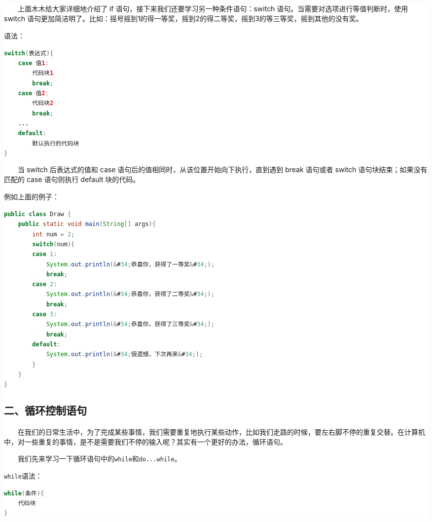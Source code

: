 　　上面木木给大家详细地介绍了 if 语句，接下来我们还要学习另一种条件语句：switch 语句。当需要对选项进行等值判断时，使用 switch 语句更加简洁明了。比如：摇号摇到1的得一等奖，摇到2的得二等奖，摇到3的等三等奖，摇到其他的没有奖。

语法：

```java
switch(表达式){
    case 值1:
        代码块1
        break;
    case 值2:
        代码块2
        break;
    ...
    default:
        默认执行的代码块
}
```

　　当 switch 后表达式的值和 case 语句后的值相同时，从该位置开始向下执行，直到遇到 break 语句或者 switch 语句块结束；如果没有匹配的 case 语句则执行 default 块的代码。

例如上面的例子：

```java
public class Draw {
	public static void main(String[] args){
		int num = 2;
		switch(num){
		case 1:
			System.out.println(&#34;恭喜你，获得了一等奖&#34;);
			break;
		case 2:
			System.out.println(&#34;恭喜你，获得了二等奖&#34;);
			break;
		case 3:
			System.out.println(&#34;恭喜你，获得了三等奖&#34;);
			break;
		default:
			System.out.println(&#34;很遗憾，下次再来&#34;);		
		}
	}
}
```

## 二、循环控制语句 ##

　　在我们的日常生活中，为了完成某些事情，我们需要重复地执行某些动作，比如我们走路的时候，要左右脚不停的重复交替。在计算机中，对一些重复的事情，是不是需要我们不停的输入呢？其实有一个更好的办法，循环语句。

　　我们先来学习一下循环语句中的`while`和`do...while`。

`while`语法：

```java
while(条件){
    代码块
}
```
